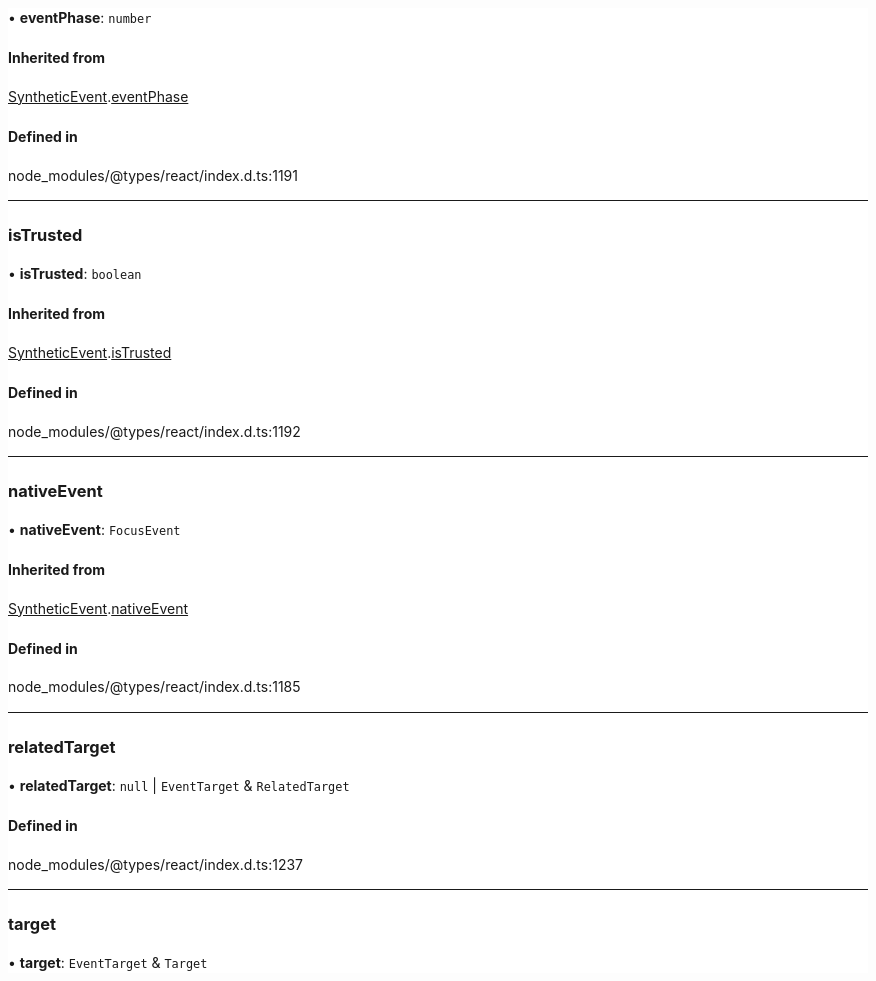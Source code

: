 • **eventPhase**: `number`

#### Inherited from

[SyntheticEvent](../wiki/%3Cinternal%3E.SyntheticEvent).[eventPhase](../wiki/%3Cinternal%3E.SyntheticEvent#eventphase)

#### Defined in

node_modules/@types/react/index.d.ts:1191

___

### isTrusted

• **isTrusted**: `boolean`

#### Inherited from

[SyntheticEvent](../wiki/%3Cinternal%3E.SyntheticEvent).[isTrusted](../wiki/%3Cinternal%3E.SyntheticEvent#istrusted)

#### Defined in

node_modules/@types/react/index.d.ts:1192

___

### nativeEvent

• **nativeEvent**: `FocusEvent`

#### Inherited from

[SyntheticEvent](../wiki/%3Cinternal%3E.SyntheticEvent).[nativeEvent](../wiki/%3Cinternal%3E.SyntheticEvent#nativeevent)

#### Defined in

node_modules/@types/react/index.d.ts:1185

___

### relatedTarget

• **relatedTarget**: ``null`` \| `EventTarget` & `RelatedTarget`

#### Defined in

node_modules/@types/react/index.d.ts:1237

___

### target

• **target**: `EventTarget` & `Target`
